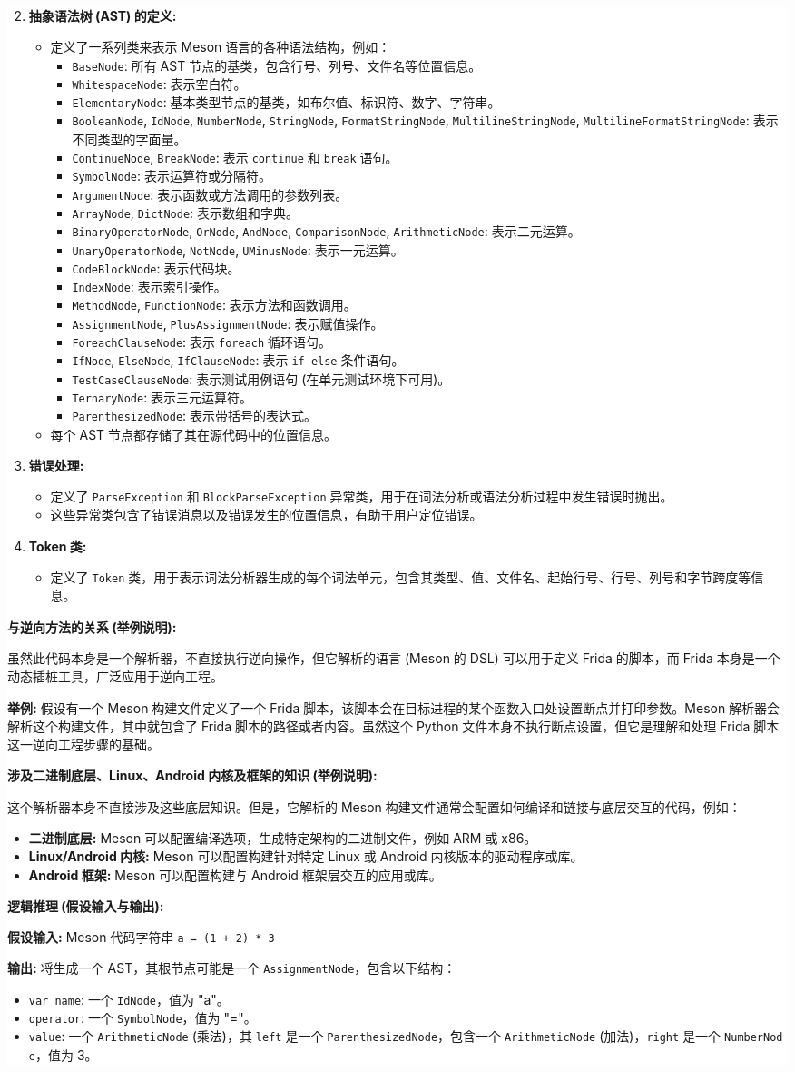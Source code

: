 2. **抽象语法树 (AST) 的定义:**
    *   定义了一系列类来表示 Meson 语言的各种语法结构，例如：
        *   `BaseNode`: 所有 AST 节点的基类，包含行号、列号、文件名等位置信息。
        *   `WhitespaceNode`: 表示空白符。
        *   `ElementaryNode`:  基本类型节点的基类，如布尔值、标识符、数字、字符串。
        *   `BooleanNode`, `IdNode`, `NumberNode`, `StringNode`, `FormatStringNode`, `MultilineStringNode`, `MultilineFormatStringNode`:  表示不同类型的字面量。
        *   `ContinueNode`, `BreakNode`:  表示 `continue` 和 `break` 语句。
        *   `SymbolNode`: 表示运算符或分隔符。
        *   `ArgumentNode`: 表示函数或方法调用的参数列表。
        *   `ArrayNode`, `DictNode`: 表示数组和字典。
        *   `BinaryOperatorNode`, `OrNode`, `AndNode`, `ComparisonNode`, `ArithmeticNode`: 表示二元运算。
        *   `UnaryOperatorNode`, `NotNode`, `UMinusNode`: 表示一元运算。
        *   `CodeBlockNode`: 表示代码块。
        *   `IndexNode`: 表示索引操作。
        *   `MethodNode`, `FunctionNode`: 表示方法和函数调用。
        *   `AssignmentNode`, `PlusAssignmentNode`: 表示赋值操作。
        *   `ForeachClauseNode`: 表示 `foreach` 循环语句。
        *   `IfNode`, `ElseNode`, `IfClauseNode`: 表示 `if-else` 条件语句。
        *   `TestCaseClauseNode`: 表示测试用例语句 (在单元测试环境下可用)。
        *   `TernaryNode`: 表示三元运算符。
        *   `ParenthesizedNode`: 表示带括号的表达式。
    *   每个 AST 节点都存储了其在源代码中的位置信息。

3. **错误处理:**
    *   定义了 `ParseException` 和 `BlockParseException` 异常类，用于在词法分析或语法分析过程中发生错误时抛出。
    *   这些异常类包含了错误消息以及错误发生的位置信息，有助于用户定位错误。

4. **Token 类:**
    *   定义了 `Token` 类，用于表示词法分析器生成的每个词法单元，包含其类型、值、文件名、起始行号、行号、列号和字节跨度等信息。

**与逆向方法的关系 (举例说明):**

虽然此代码本身是一个解析器，不直接执行逆向操作，但它解析的语言 (Meson 的 DSL) 可以用于定义 Frida 的脚本，而 Frida 本身是一个动态插桩工具，广泛应用于逆向工程。

**举例:**  假设有一个 Meson 构建文件定义了一个 Frida 脚本，该脚本会在目标进程的某个函数入口处设置断点并打印参数。Meson 解析器会解析这个构建文件，其中就包含了 Frida 脚本的路径或者内容。虽然这个 Python 文件本身不执行断点设置，但它是理解和处理 Frida 脚本这一逆向工程步骤的基础。

**涉及二进制底层、Linux、Android 内核及框架的知识 (举例说明):**

这个解析器本身不直接涉及这些底层知识。但是，它解析的 Meson 构建文件通常会配置如何编译和链接与底层交互的代码，例如：

*   **二进制底层:** Meson 可以配置编译选项，生成特定架构的二进制文件，例如 ARM 或 x86。
*   **Linux/Android 内核:** Meson 可以配置构建针对特定 Linux 或 Android 内核版本的驱动程序或库。
*   **Android 框架:** Meson 可以配置构建与 Android 框架层交互的应用或库。

**逻辑推理 (假设输入与输出):**

**假设输入:**  Meson 代码字符串 `a = (1 + 2) * 3`

**输出:**  将生成一个 AST，其根节点可能是一个 `AssignmentNode`，包含以下结构：

*   `var_name`:  一个 `IdNode`，值为 "a"。
*   `operator`:  一个 `SymbolNode`，值为 "="。
*   `value`:  一个 `ArithmeticNode` (乘法)，其 `left` 是一个 `ParenthesizedNode`，包含一个 `ArithmeticNode` (加法)，`right` 是一个 `NumberNode`，值为 3。
